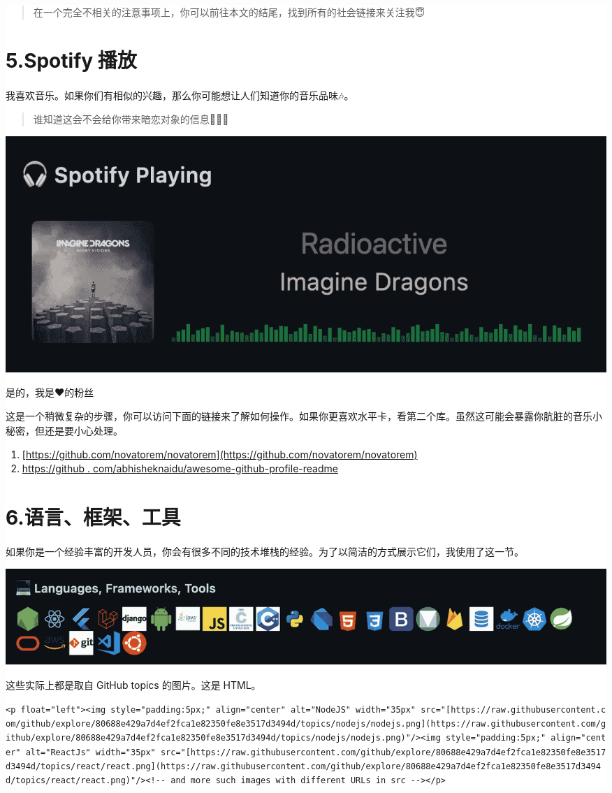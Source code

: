 > 在一个完全不相关的注意事项上，你可以前往本文的结尾，找到所有的社会链接来关注我😇

# 5.Spotify 播放

我喜欢音乐。如果你们有相似的兴趣，那么你可能想让人们知道你的音乐品味🎶。

> 谁知道这会不会给你带来暗恋对象的信息🤷🏻‍♂️

![](img/1b7d43c5511dd3248ce81e18fc0f7509.png)

是的，我是❤️的粉丝

这是一个稍微复杂的步骤，你可以访问下面的链接来了解如何操作。如果你更喜欢水平卡，看第二个库。虽然这可能会暴露你肮脏的音乐小秘密，但还是要小心处理。

1.  [https://github.com/novatorem/novatorem](https://github.com/novatorem/novatorem)
2.  [https://github . com/abhisheknaidu/awesome-github-profile-readme](https://github.com/abhisheknaiidu/awesome-github-profile-readme)

# 6.语言、框架、工具

如果你是一个经验丰富的开发人员，你会有很多不同的技术堆栈的经验。为了以简洁的方式展示它们，我使用了这一节。

![](img/226702a491393e9a184add8c4c6600f1.png)

这些实际上都是取自 GitHub topics 的图片。这是 HTML。

```
<p float="left"><img style="padding:5px;" align="center" alt="NodeJS" width="35px" src="[https://raw.githubusercontent.com/github/explore/80688e429a7d4ef2fca1e82350fe8e3517d3494d/topics/nodejs/nodejs.png](https://raw.githubusercontent.com/github/explore/80688e429a7d4ef2fca1e82350fe8e3517d3494d/topics/nodejs/nodejs.png)"/><img style="padding:5px;" align="center" alt="ReactJs" width="35px" src="[https://raw.githubusercontent.com/github/explore/80688e429a7d4ef2fca1e82350fe8e3517d3494d/topics/react/react.png](https://raw.githubusercontent.com/github/explore/80688e429a7d4ef2fca1e82350fe8e3517d3494d/topics/react/react.png)"/><!-- and more such images with different URLs in src --></p>
```
